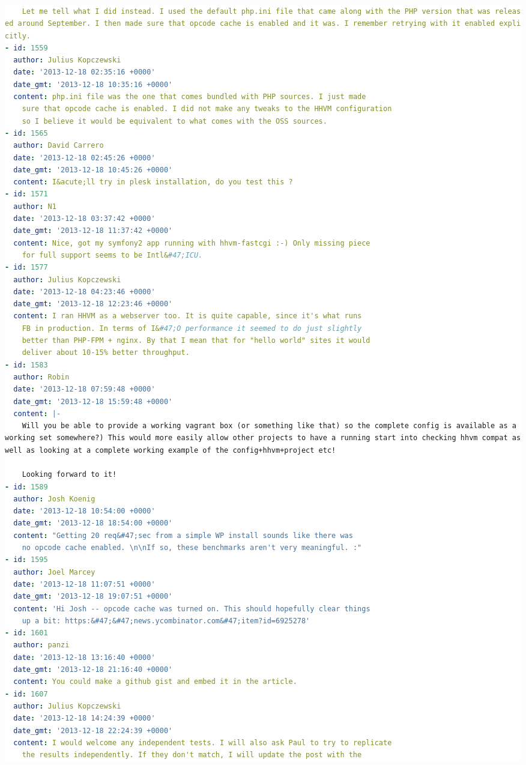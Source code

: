 ```yaml
    Let me tell what I did instead. I used the default php.ini file that came along with the PHP version that was released around September. I then made sure that opcode cache is enabled and it was. I remember retrying with it enabled explicitly.
- id: 1559
  author: Julius Kopczewski
  date: '2013-12-18 02:35:16 +0000'
  date_gmt: '2013-12-18 10:35:16 +0000'
  content: php.ini file was the one that comes bundled with PHP sources. I just made
    sure that opcode cache is enabled. I did not make any tweaks to the HHVM configuration
    so I believe it would be equivalent to what comes with the OSS sources.
- id: 1565
  author: David Carrero
  date: '2013-12-18 02:45:26 +0000'
  date_gmt: '2013-12-18 10:45:26 +0000'
  content: I&acute;ll try in plesk installation, do you test this ?
- id: 1571
  author: N1
  date: '2013-12-18 03:37:42 +0000'
  date_gmt: '2013-12-18 11:37:42 +0000'
  content: Nice, got my symfony2 app running with hhvm-fastcgi :-) Only missing piece
    for full support seems to be Intl&#47;ICU.
- id: 1577
  author: Julius Kopczewski
  date: '2013-12-18 04:23:46 +0000'
  date_gmt: '2013-12-18 12:23:46 +0000'
  content: I ran HHVM as a webserver too. It is quite capable, since it's what runs
    FB in production. In terms of I&#47;O performance it seemed to do just slightly
    better than PHP-FPM + nginx. By that I mean that for "hello world" sites it would
    deliver about 10-15% better throughput.
- id: 1583
  author: Robin
  date: '2013-12-18 07:59:48 +0000'
  date_gmt: '2013-12-18 15:59:48 +0000'
  content: |-
    Will you be able to provide a working vagrant box (or something like that) so the complete config is available as a working set somewhere?) This would more easily allow other projects to have a running start into checking hhvm compat as well as looking at a complete working example of the config+hhvm+project etc!

    Looking forward to it!
- id: 1589
  author: Josh Koenig
  date: '2013-12-18 10:54:00 +0000'
  date_gmt: '2013-12-18 18:54:00 +0000'
  content: "Getting 20 req&#47;sec from a simple WP install sounds like there was
    no opcode cache enabled. \n\nIf so, these benchmarks aren't very meaningful. :"
- id: 1595
  author: Joel Marcey
  date: '2013-12-18 11:07:51 +0000'
  date_gmt: '2013-12-18 19:07:51 +0000'
  content: 'Hi Josh -- opcode cache was turned on. This should hopefully clear things
    up a bit: https:&#47;&#47;news.ycombinator.com&#47;item?id=6925278'
- id: 1601
  author: panzi
  date: '2013-12-18 13:16:40 +0000'
  date_gmt: '2013-12-18 21:16:40 +0000'
  content: You could make a github gist and embed it in the article.
- id: 1607
  author: Julius Kopczewski
  date: '2013-12-18 14:24:39 +0000'
  date_gmt: '2013-12-18 22:24:39 +0000'
  content: I would welcome any independent tests. I will also ask Paul to try to replicate
    the results independently. If they don't match, I will update the post with the
```